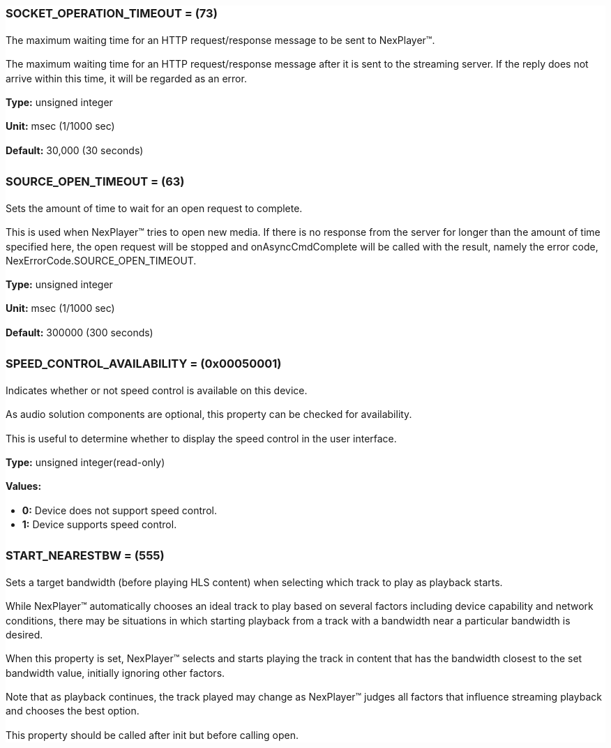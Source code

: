### SOCKET\_OPERATION\_TIMEOUT = (73)

The maximum waiting time for an HTTP request/response message to be sent to NexPlayer™.

The maximum waiting time for an HTTP request/response message after it is sent to the streaming server. If the reply does not arrive within this time, it will be regarded as an error.

**Type:** unsigned integer

**Unit:** msec (1/1000 sec)

**Default:** 30,000 (30 seconds)

### SOURCE\_OPEN\_TIMEOUT = (63)

Sets the amount of time to wait for an open request to complete.

This is used when NexPlayer™ tries to open new media. If there is no response from the server for longer than the amount of time specified here, the open request will be stopped and onAsyncCmdComplete will be called with the result, namely the error code, NexErrorCode.SOURCE\_OPEN\_TIMEOUT.

**Type:** unsigned integer

**Unit:** msec (1/1000 sec)

**Default:** 300000 (300 seconds)

### SPEED\_CONTROL\_AVAILABILITY = (0x00050001)

Indicates whether or not speed control is available on this device.

As audio solution components are optional, this property can be checked for availability.

This is useful to determine whether to display the speed control in the user interface.

**Type:** unsigned integer(read-only)

**Values:**

- **0:** Device does not support speed control.
- **1:** Device supports speed control.

### START\_NEARESTBW = (555)

Sets a target bandwidth (before playing HLS content) when selecting which track to play as playback starts.

While NexPlayer™ automatically chooses an ideal track to play based on several factors including device capability and network conditions, there may be situations in which starting playback from a track with a bandwidth near a particular bandwidth is desired.

When this property is set, NexPlayer™ selects and starts playing the track in content that has the bandwidth closest to the set bandwidth value, initially ignoring other factors.

Note that as playback continues, the track played may change as NexPlayer™ judges all factors that influence
streaming playback and chooses the best option.

This property should be called after init but before calling open.
